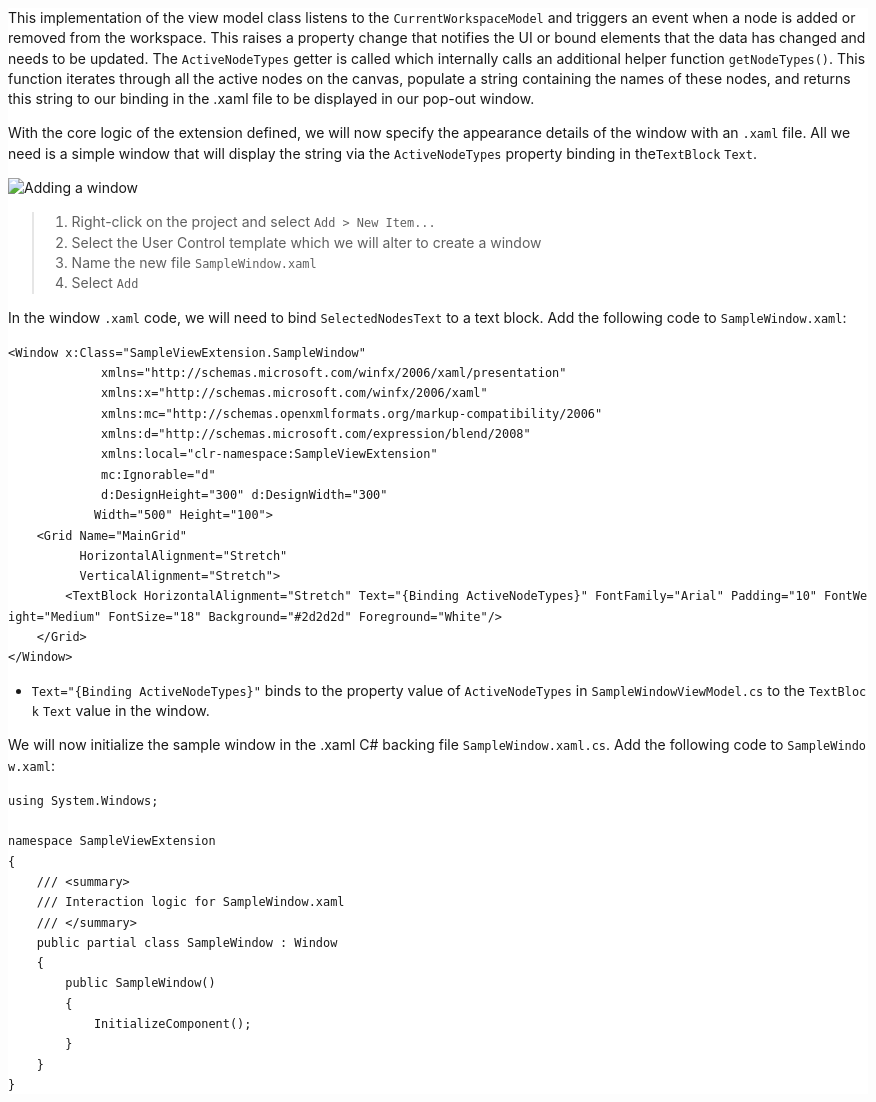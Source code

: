 This implementation of the view model class listens to the `CurrentWorkspaceModel` and triggers an event when a node is added or removed from the workspace. This raises a property change that notifies the UI or bound elements that the data has changed and needs to be updated. The `ActiveNodeTypes` getter is called which internally calls an additional helper function `getNodeTypes()`. This function iterates through all the active nodes on the canvas, populate a string containing the names of these nodes, and returns this string to our binding in the .xaml file to be displayed in our pop-out window.

With the core logic of the extension defined, we will now specify the appearance details of the window with an `.xaml` file. All we need is a simple window that will display the string via the `ActiveNodeTypes` property binding in the`TextBlock` `Text`.

![Adding a window](images/vs-window.jpg)

> 1. Right-click on the project and select `Add > New Item...`
> 2. Select the User Control template which we will alter to create a window
> 3. Name the new file `SampleWindow.xaml`
> 4. Select `Add`

In the window `.xaml` code, we will need to bind `SelectedNodesText` to a text block. Add the following code to `SampleWindow.xaml`:

```
<Window x:Class="SampleViewExtension.SampleWindow"
             xmlns="http://schemas.microsoft.com/winfx/2006/xaml/presentation"
             xmlns:x="http://schemas.microsoft.com/winfx/2006/xaml"
             xmlns:mc="http://schemas.openxmlformats.org/markup-compatibility/2006" 
             xmlns:d="http://schemas.microsoft.com/expression/blend/2008" 
             xmlns:local="clr-namespace:SampleViewExtension"
             mc:Ignorable="d" 
             d:DesignHeight="300" d:DesignWidth="300"
            Width="500" Height="100">
    <Grid Name="MainGrid" 
          HorizontalAlignment="Stretch"
          VerticalAlignment="Stretch">
        <TextBlock HorizontalAlignment="Stretch" Text="{Binding ActiveNodeTypes}" FontFamily="Arial" Padding="10" FontWeight="Medium" FontSize="18" Background="#2d2d2d" Foreground="White"/>
    </Grid>
</Window>
```

* `Text="{Binding ActiveNodeTypes}"` binds to the property value of `ActiveNodeTypes` in `SampleWindowViewModel.cs` to the `TextBlock` `Text` value in the window.

We will now initialize the sample window in the .xaml C# backing file `SampleWindow.xaml.cs`. Add the following code to `SampleWindow.xaml`:

```
using System.Windows;

namespace SampleViewExtension
{
    /// <summary>
    /// Interaction logic for SampleWindow.xaml
    /// </summary>
    public partial class SampleWindow : Window
    {
        public SampleWindow()
        {
            InitializeComponent();
        }
    }
}
```
